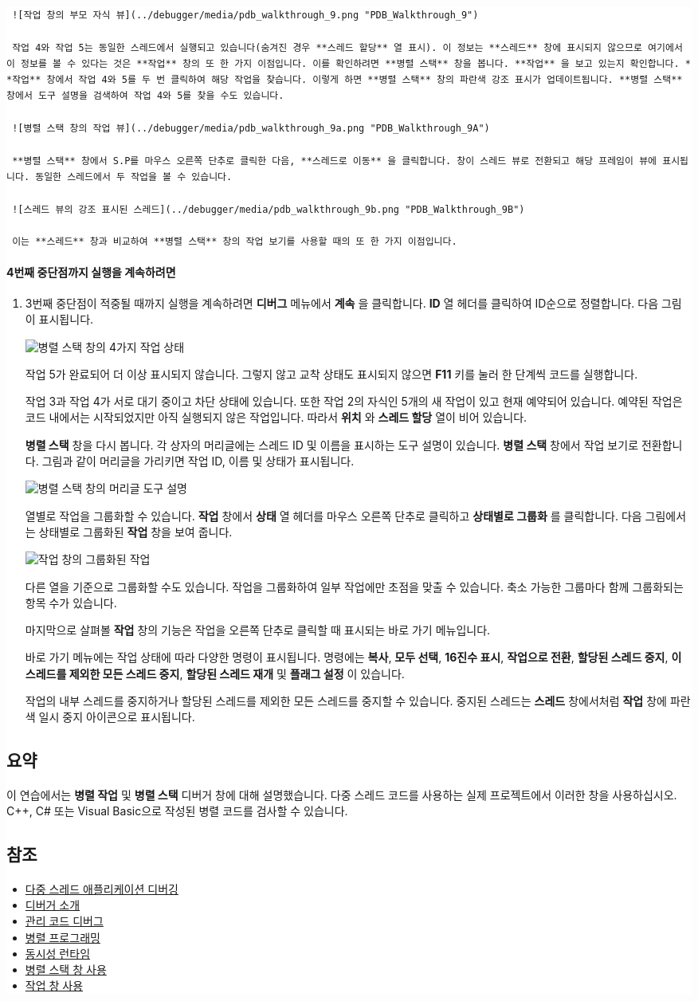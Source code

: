      ![작업 창의 부모 자식 뷰](../debugger/media/pdb_walkthrough_9.png "PDB_Walkthrough_9")

     작업 4와 작업 5는 동일한 스레드에서 실행되고 있습니다(숨겨진 경우 **스레드 할당** 열 표시). 이 정보는 **스레드** 창에 표시되지 않으므로 여기에서 이 정보를 볼 수 있다는 것은 **작업** 창의 또 한 가지 이점입니다. 이를 확인하려면 **병렬 스택** 창을 봅니다. **작업** 을 보고 있는지 확인합니다. **작업** 창에서 작업 4와 5를 두 번 클릭하여 해당 작업을 찾습니다. 이렇게 하면 **병렬 스택** 창의 파란색 강조 표시가 업데이트됩니다. **병렬 스택** 창에서 도구 설명을 검색하여 작업 4와 5를 찾을 수도 있습니다.

     ![병렬 스택 창의 작업 뷰](../debugger/media/pdb_walkthrough_9a.png "PDB_Walkthrough_9A")

     **병렬 스택** 창에서 S.P를 마우스 오른쪽 단추로 클릭한 다음, **스레드로 이동** 을 클릭합니다. 창이 스레드 뷰로 전환되고 해당 프레임이 뷰에 표시됩니다. 동일한 스레드에서 두 작업을 볼 수 있습니다.

     ![스레드 뷰의 강조 표시된 스레드](../debugger/media/pdb_walkthrough_9b.png "PDB_Walkthrough_9B")

     이는 **스레드** 창과 비교하여 **병렬 스택** 창의 작업 보기를 사용할 때의 또 한 가지 이점입니다.

#### <a name="to-resume-execution-until-the-fourth-breakpoint"></a>4번째 중단점까지 실행을 계속하려면

1. 3번째 중단점이 적중될 때까지 실행을 계속하려면 **디버그** 메뉴에서 **계속** 을 클릭합니다. **ID** 열 헤더를 클릭하여 ID순으로 정렬합니다. 다음 그림이 표시됩니다.

     ![병렬 스택 창의 4가지 작업 상태](../debugger/media/pdb_walkthrough_10.png "PDB_Walkthrough_10")

     작업 5가 완료되어 더 이상 표시되지 않습니다. 그렇지 않고 교착 상태도 표시되지 않으면 **F11** 키를 눌러 한 단계씩 코드를 실행합니다.

     작업 3과 작업 4가 서로 대기 중이고 차단 상태에 있습니다. 또한 작업 2의 자식인 5개의 새 작업이 있고 현재 예약되어 있습니다. 예약된 작업은 코드 내에서는 시작되었지만 아직 실행되지 않은 작업입니다. 따라서 **위치** 와 **스레드 할당** 열이 비어 있습니다.

     **병렬 스택** 창을 다시 봅니다. 각 상자의 머리글에는 스레드 ID 및 이름을 표시하는 도구 설명이 있습니다. **병렬 스택** 창에서 작업 보기로 전환합니다. 그림과 같이 머리글을 가리키면 작업 ID, 이름 및 상태가 표시됩니다.

     ![병렬 스택 창의 머리글 도구 설명](../debugger/media/pdb_walkthrough_11.png "PDB_Walkthrough_11")

     열별로 작업을 그룹화할 수 있습니다. **작업** 창에서 **상태** 열 헤더를 마우스 오른쪽 단추로 클릭하고 **상태별로 그룹화** 를 클릭합니다. 다음 그림에서는 상태별로 그룹화된 **작업** 창을 보여 줍니다.

     ![작업 창의 그룹화된 작업](../debugger/media/pdb_walkthrough_12.png "PDB_Walkthrough_12")

     다른 열을 기준으로 그룹화할 수도 있습니다. 작업을 그룹화하여 일부 작업에만 초점을 맞출 수 있습니다. 축소 가능한 그룹마다 함께 그룹화되는 항목 수가 있습니다.

     마지막으로 살펴볼 **작업** 창의 기능은 작업을 오른쪽 단추로 클릭할 때 표시되는 바로 가기 메뉴입니다.

     바로 가기 메뉴에는 작업 상태에 따라 다양한 명령이 표시됩니다. 명령에는 **복사**, **모두 선택**, **16진수 표시**, **작업으로 전환**, **할당된 스레드 중지**, **이 스레드를 제외한 모든 스레드 중지**, **할당된 스레드 재개** 및 **플래그 설정** 이 있습니다.

     작업의 내부 스레드를 중지하거나 할당된 스레드를 제외한 모든 스레드를 중지할 수 있습니다. 중지된 스레드는 **스레드** 창에서처럼 **작업** 창에 파란색 일시 중지 아이콘으로 표시됩니다.

## <a name="summary"></a>요약
 이 연습에서는 **병렬 작업** 및 **병렬 스택** 디버거 창에 대해 설명했습니다. 다중 스레드 코드를 사용하는 실제 프로젝트에서 이러한 창을 사용하십시오. C++, C# 또는 Visual Basic으로 작성된 병렬 코드를 검사할 수 있습니다.

## <a name="see-also"></a>참조
- [다중 스레드 애플리케이션 디버깅](../debugger/walkthrough-debugging-a-parallel-application.md)
- [디버거 소개](../debugger/debugger-feature-tour.md)
- [관리 코드 디버그](../debugger/debugging-managed-code.md)
- [병렬 프로그래밍](/dotnet/standard/parallel-programming/index)
- [동시성 런타임](/cpp/parallel/concrt/concurrency-runtime)
- [병렬 스택 창 사용](../debugger/using-the-parallel-stacks-window.md)
- [작업 창 사용](../debugger/using-the-tasks-window.md)
